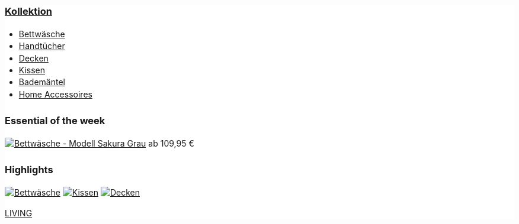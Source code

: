 <span class="econdacv" data-altcvaction="nav" data-cvtype="Navigation Teaser" data-cvlabel="true"> </span> <span class="econdacv" data-altcvaction="nav" data-cvtype="Navigation Teaser" data-cvlabel="true"> </span> <span class="econdacv" data-altcvaction="nav" data-cvtype="Navigation Link" data-cvlabel="true"> </span>

### <span> <a href="http://www.marc-o-polo.com/de-de/living/alle-artikel/" class="econdacv">Kollektion</a> </span>

-   <a href="http://www.marc-o-polo.com/de-de/heimtextilien/bettwaesche-kissenbezuege/" class="econdacv">Bettwäsche</a>
-   <a href="http://www.marc-o-polo.com/de-de/heimtextilien/handtuch-gaestehandtuch/" class="econdacv">Handtücher</a>
-   <a href="http://www.marc-o-polo.com/de-de/heimtextilien/decken-plaids/" class="econdacv">Decken</a>
-   <a href="http://www.marc-o-polo.com/de-de/heimtextilien/kissen-polster/" class="econdacv">Kissen</a>
-   <a href="http://www.marc-o-polo.com/de-de/heimtextilien/bademaentel/" class="econdacv">Bademäntel</a>
-   <a href="http://www.marc-o-polo.com/de-de/living/kollektion/home-accessoires/" class="econdacv">Home Accessoires</a>

<span class="econdacv" data-altcvaction="nav" data-cvtype="Navigation Teaser" data-cvlabel="true"> </span>
### <span>Essential of the week</span>

[![Bettwäsche - Modell Sakura Grau](https://www.marc-o-polo.com/dw/image/v2/AARJ_PRD/on/demandware.static/-/Sites-storefront-catalog-mop/default/dw0e248345/images/hi-res/730152-100_142_2.1.jpg?sw=176&sh=268&sm=cut&v=5)](https://www.marc-o-polo.com/de-de/heimtextilien/bettwaesche-kissenbezuege/bettwaesche---modell-sakura/730152-100.html?dwvar_730152-100_color=142&dwvar_730152-100_size=135x200%20%2B%2080x80 "Bettwäsche - Modell Sakura")
<span class="price">ab 109,95 €</span>

<span class="econdacv" data-altcvaction="nav" data-cvtype="Navigation Teaser" data-cvlabel="true"> </span>
### <span>Highlights</span>

[![Bettwäsche](/on/demandware.static/-/Sites-storefront-catalog-mop/default/dwc009a74e/images/flyout/15-39/Bettwaesche-flyout.jpg)](http://www.marc-o-polo.com/de-de/heimtextilien/bettwaesche-kissenbezuege/ "Bettwäsche") [![Kissen](/on/demandware.static/-/Sites-storefront-catalog-mop/default/dwc4303ed8/images/flyout/15-39/Kissen-flyout.jpg)](http://www.marc-o-polo.com/de-de/heimtextilien/kissen-polster/ "Kissen") [![Decken](/on/demandware.static/-/Sites-storefront-catalog-mop/default/dwd2eafaaf/images/flyout/15-39/Decken-flyout.jpg)](http://www.marc-o-polo.com/de-de/heimtextilien/decken-plaids/ "Decken")

<span class="econdacv" data-altcvaction="nav" data-cvtype="Navigation Link" data-cvlabel="true"> </span>

<a href="http://www.marc-o-polo.com/de-de/heimtextilien/" class="econdacv level-1">LIVING</a> <span class="bridge"></span>

<span id="hidden_flyout_span_years-50" class="hidden-data-flyout hidden-view-1 hidden-view-2 hidden-view-3 hidden-view-4"> </span>
<span class="econdacv" data-altcvaction="nav" data-cvtype="Navigation Teaser" data-cvlabel="true"> </span> <span class="econdacv" data-altcvaction="nav" data-cvtype="Navigation Teaser" data-cvlabel="true"> </span> <span class="econdacv" data-altcvaction="nav" data-cvtype="Navigation Link" data-cvlabel="true"> </span>
